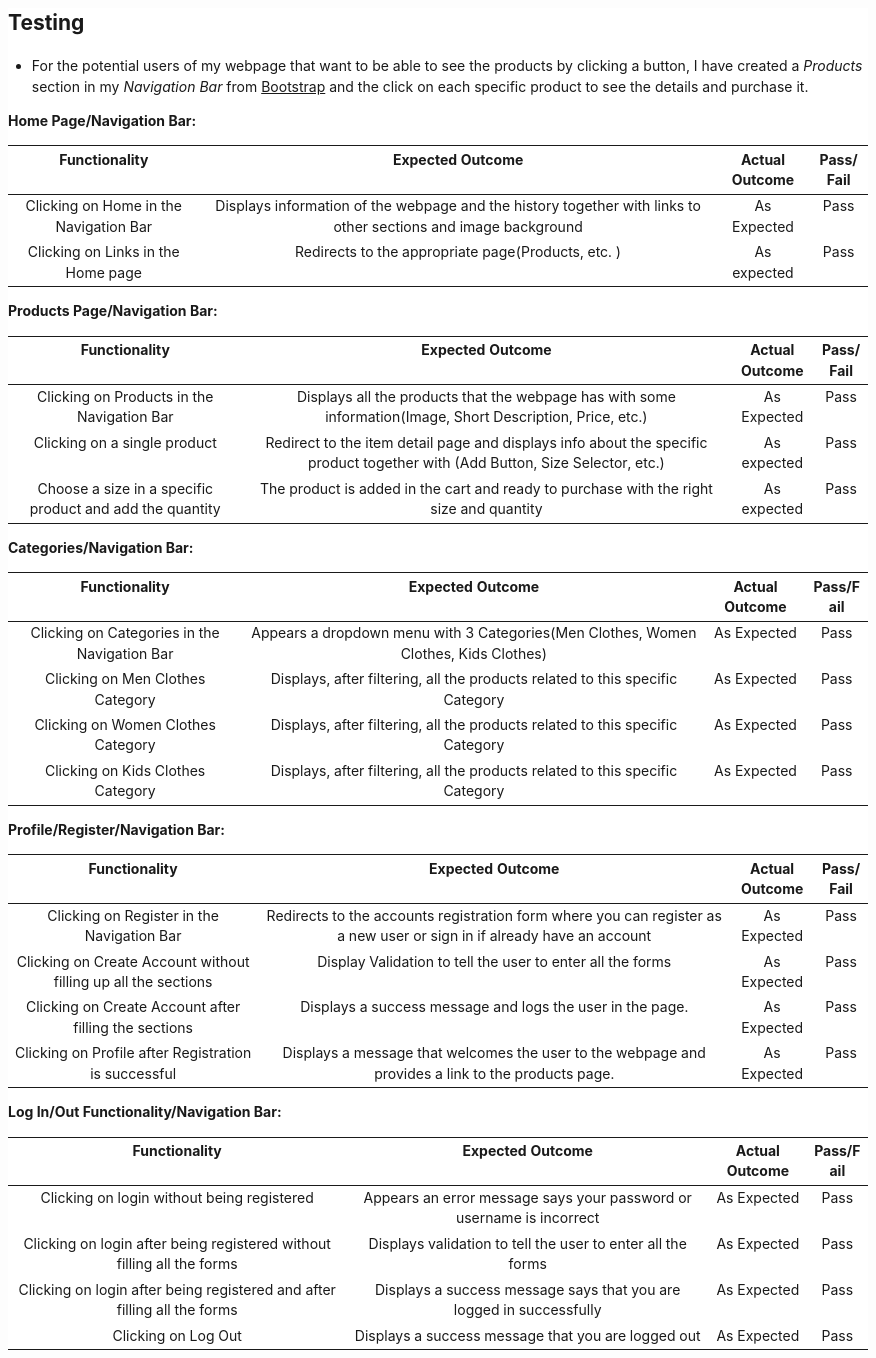 ## Testing

- For the potential users of my webpage that want to be able to see the products by clicking a button, I have created a *Products* section in my *Navigation Bar* from [Bootstrap](https://getbootstrap.com/docs/4.4/navigation) and the click on each specific product to see the details and purchase it. 

**Home Page/Navigation Bar:**

| Functionality | Expected Outcome | Actual Outcome | Pass/Fail |
| :-------------: |:----------------:| :--------------: | :---------: |
| Clicking on Home in the Navigation Bar | Displays information of the webpage and the history together with links to other sections and image background | As Expected | Pass |
| Clicking on Links in the Home page | Redirects to the appropriate page(Products, etc. ) | As expected | Pass | 

**Products Page/Navigation Bar:**

| Functionality | Expected Outcome | Actual Outcome | Pass/Fail |
| :-------------: |:----------------:| :--------------: | :---------: |
| Clicking on Products in the Navigation Bar | Displays all the products that the webpage has with some information(Image, Short Description, Price, etc.) | As Expected | Pass |
| Clicking on a single product  | Redirect to the item detail page and displays info about the specific product together with (Add Button, Size Selector, etc.) | As expected | Pass |
| Choose a size in a specific product and add the quantity | The product is added in the cart and ready to purchase with the right size and quantity | As expected | Pass | 

**Categories/Navigation Bar:**

| Functionality | Expected Outcome | Actual Outcome | Pass/Fail |
| :-------------: |:----------------:| :--------------: | :---------: |
| Clicking on Categories in the Navigation Bar | Appears a dropdown menu with 3 Categories(Men Clothes, Women Clothes, Kids Clothes) | As Expected | Pass |
| Clicking on Men Clothes Category | Displays, after filtering, all the products related to this specific Category | As Expected | Pass |
| Clicking on Women Clothes Category | Displays, after filtering, all the products related to this specific Category | As Expected | Pass |
| Clicking on Kids Clothes Category | Displays, after filtering, all the products related to this specific Category | As Expected | Pass |

**Profile/Register/Navigation Bar:**

| Functionality | Expected Outcome | Actual Outcome | Pass/Fail |
| :-------------: |:----------------:| :--------------: | :---------: |
| Clicking on Register in the Navigation Bar | Redirects to the accounts registration form where you can register as a new user or sign in if already have an account | As Expected | Pass |
| Clicking on Create Account without filling up all the sections | Display Validation to tell the user to enter all the forms | As Expected | Pass |
| Clicking on Create Account after filling the sections | Displays a success message and logs the user in the page. | As Expected | Pass |
| Clicking on Profile after Registration is successful | Displays a message that welcomes the user to the webpage and provides a link to the products page. | As Expected | Pass |

**Log In/Out Functionality/Navigation Bar:**

| Functionality | Expected Outcome | Actual Outcome | Pass/Fail |
| :-------------: |:----------------:| :--------------: | :---------: |
| Clicking on login without being registered | Appears an error message says your password or username is incorrect | As Expected | Pass |
| Clicking on login after being registered without filling all the forms  | Displays validation to tell the user to enter all the forms | As Expected | Pass |
| Clicking on login after being registered and after filling all the forms | Displays a success message says that you are logged in successfully | As Expected | Pass |
| Clicking on Log Out | Displays a success message that you are logged out | As Expected | Pass |
